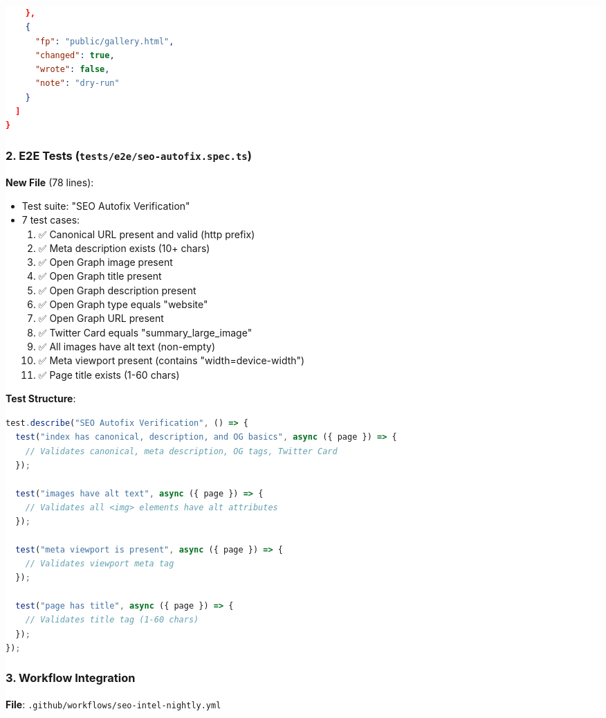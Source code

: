   ```json
      },
      {
        "fp": "public/gallery.html",
        "changed": true,
        "wrote": false,
        "note": "dry-run"
      }
    ]
  }
  ```

### 2. E2E Tests (`tests/e2e/seo-autofix.spec.ts`)

**New File** (78 lines):
- Test suite: "SEO Autofix Verification"
- 7 test cases:
  1. ✅ Canonical URL present and valid (http prefix)
  2. ✅ Meta description exists (10+ chars)
  3. ✅ Open Graph image present
  4. ✅ Open Graph title present
  5. ✅ Open Graph description present
  6. ✅ Open Graph type equals "website"
  7. ✅ Open Graph URL present
  8. ✅ Twitter Card equals "summary_large_image"
  9. ✅ All images have alt text (non-empty)
  10. ✅ Meta viewport present (contains "width=device-width")
  11. ✅ Page title exists (1-60 chars)

**Test Structure**:
```typescript
test.describe("SEO Autofix Verification", () => {
  test("index has canonical, description, and OG basics", async ({ page }) => {
    // Validates canonical, meta description, OG tags, Twitter Card
  });

  test("images have alt text", async ({ page }) => {
    // Validates all <img> elements have alt attributes
  });

  test("meta viewport is present", async ({ page }) => {
    // Validates viewport meta tag
  });

  test("page has title", async ({ page }) => {
    // Validates title tag (1-60 chars)
  });
});
```

### 3. Workflow Integration

**File**: `.github/workflows/seo-intel-nightly.yml`
